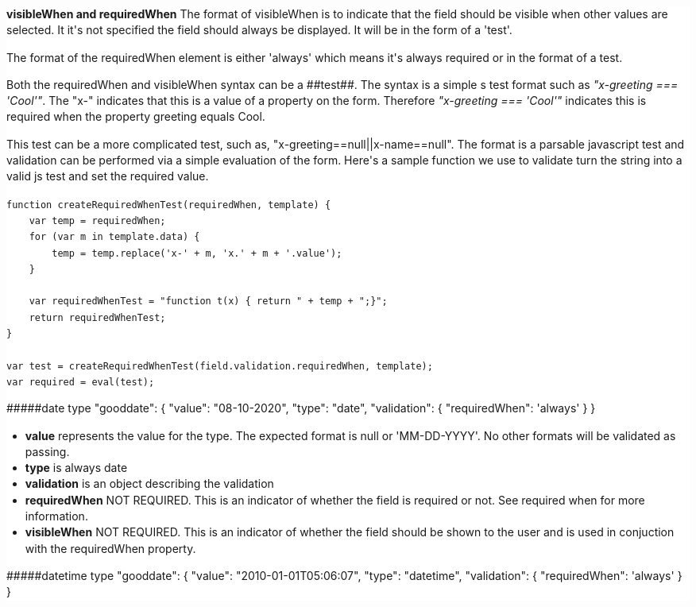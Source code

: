**visibleWhen and requiredWhen**
The format of visibleWhen is to indicate that the field should be visible when other values are selected. It it's not specified the field should always be displayed. It will be in the form of a 'test'. 

The format of the requiredWhen element is either 'always' which means it's always required or in the format of a test.

Both the requiredWhen and visibleWhen syntax can be a ##test##. The syntax is a simple s test format such as *"x-greeting === 'Cool'"*. The "x-" indicates that this is a value of a property on the form. Therefore *"x-greeting === 'Cool'"* indicates this is required when the property greeting equals Cool.  
  
This test can be a more complicated test, such as, "x-greeting==null||x-name==null". The format is a parsable javascript test and validation can be performed via a simple evaluation of the form. Here's a sample function we use to validate turn the string into a valid js test and set the required value.  

    function createRequiredWhenTest(requiredWhen, template) {
        var temp = requiredWhen;
        for (var m in template.data) {
            temp = temp.replace('x-' + m, 'x.' + m + '.value');
        }
    
        var requiredWhenTest = "function t(x) { return " + temp + ";}";
        return requiredWhenTest;
    } 
    
    var test = createRequiredWhenTest(field.validation.requiredWhen, template);
    var required = eval(test);

  
 
#####date type
    "gooddate":
      {
        "value": "08-10-2020",
        "type": "date",
        "validation": {
          "requiredWhen": 'always'
        }
      }
      
* **value** represents the value for the type. The expected format is null or 'MM-DD-YYYY'. No other formats will be validated as passing. 
* **type** is always date 
* **validation** is an object describing the validation
 * **requiredWhen** NOT REQUIRED. This is an indicator of whether the field is required or not. See required when for more information. 
 * **visibleWhen** NOT REQUIRED. This is an indicator of whether the field should be shown to the user and is used in conjuction with the requiredWhen property. 
 
#####datetime type
    "gooddate":
      {
        "value": "2010-01-01T05:06:07",
        "type": "datetime",
        "validation": {
          "requiredWhen": 'always'
        }
      }
      
